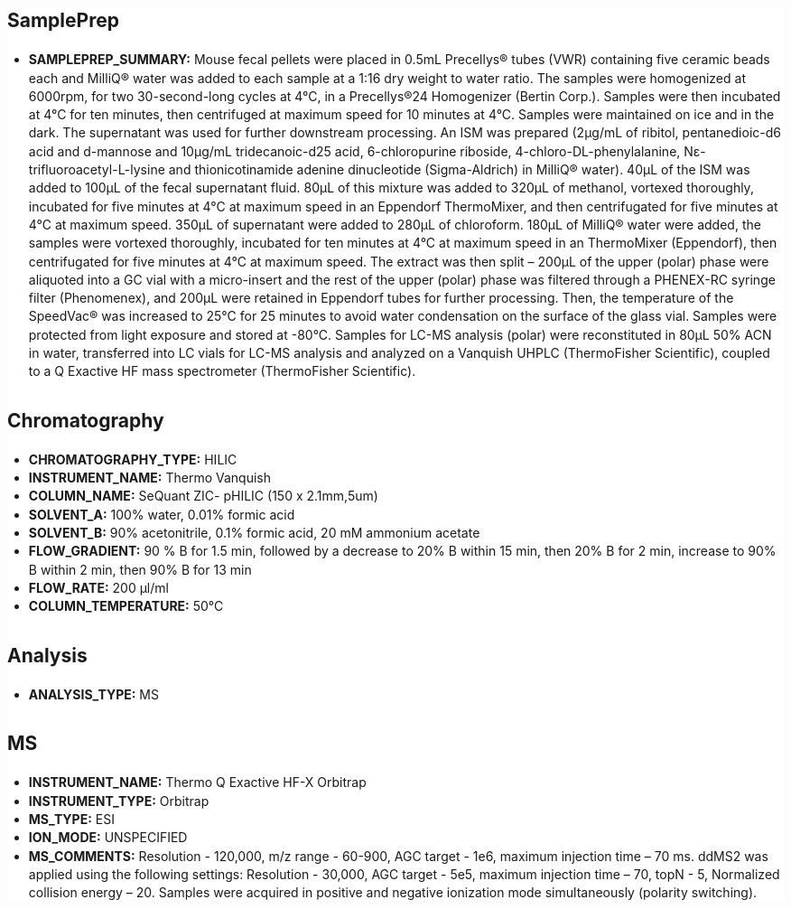 ## SamplePrep

*   **SAMPLEPREP\_SUMMARY:** Mouse fecal pellets were placed in 0.5mL Precellys® tubes (VWR) containing five ceramic beads each and MilliQ® water was added to each sample at a 1:16 dry weight to water ratio. The samples were homogenized at 6000rpm, for two 30-second-long cycles at 4°C, in a Precellys®24 Homogenizer (Bertin Corp.). Samples were then incubated at 4°C for ten minutes, then centrifuged at maximum speed for 10 minutes at 4°C. Samples were maintained on ice and in the dark. The supernatant was used for further downstream processing. An ISM was prepared (2μg/mL of ribitol, pentanedioic-d6 acid and d-mannose and 10μg/mL tridecanoic-d25 acid, 6-chloropurine riboside, 4-chloro-DL-phenylalanine, Nε-trifluoroacetyl-L-lysine and thionicotinamide adenine dinucleotide (Sigma-Aldrich) in MilliQ® water). 40μL of the ISM was added to 100μL of the fecal supernatant fluid. 80μL of this mixture was added to 320μL of methanol, vortexed thoroughly, incubated for five minutes at 4°C at maximum speed in an Eppendorf ThermoMixer, and then centrifugated for five minutes at 4°C at maximum speed. 350μL of supernatant were added to 280μL of chloroform. 180μL of MilliQ® water were added, the samples were vortexed thoroughly, incubated for ten minutes at 4°C at maximum speed in an ThermoMixer (Eppendorf), then centrifugated for five minutes at 4°C at maximum speed. The extract was then split – 200μL of the upper (polar) phase were aliquoted into a GC vial with a micro-insert and the rest of the upper (polar) phase was filtered through a PHENEX-RC syringe filter (Phenomenex), and 200μL were retained in Eppendorf tubes for further processing. Then, the temperature of the SpeedVac® was increased to 25°C for 25 minutes to avoid water condensation on the surface of the glass vial. Samples were protected from light exposure and stored at -80°C. Samples for LC-MS analysis (polar) were reconstituted in 80μL 50% ACN in water, transferred into LC vials for LC-MS analysis and analyzed on a Vanquish UHPLC (ThermoFisher Scientific), coupled to a Q Exactive HF mass spectrometer (ThermoFisher Scientific).

## Chromatography

*   **CHROMATOGRAPHY\_TYPE:** HILIC
*   **INSTRUMENT\_NAME:** Thermo Vanquish
*   **COLUMN\_NAME:** SeQuant ZIC- pHILIC (150 x 2.1mm,5um)
*   **SOLVENT\_A:** 100% water, 0.01% formic acid
*   **SOLVENT\_B:** 90% acetonitrile, 0.1% formic acid, 20 mM ammonium acetate
*   **FLOW\_GRADIENT:** 90 % B for 1.5 min, followed by a decrease to 20% B within 15 min, then 20% B for 2 min, increase to 90% B within 2 min, then 90% B for 13 min
*   **FLOW\_RATE:** 200 µl/ml
*   **COLUMN\_TEMPERATURE:** 50°C

## Analysis

*   **ANALYSIS\_TYPE:** MS

## MS

*   **INSTRUMENT\_NAME:** Thermo Q Exactive HF-X Orbitrap
*   **INSTRUMENT\_TYPE:** Orbitrap
*   **MS\_TYPE:** ESI
*   **ION\_MODE:** UNSPECIFIED
*   **MS\_COMMENTS:** Resolution - 120,000, m/z range - 60-900, AGC target - 1e6, maximum injection time – 70 ms. ddMS2 was applied using the following settings: Resolution - 30,000, AGC target - 5e5, maximum injection time – 70, topN - 5, Normalized collision energy – 20. Samples were acquired in positive and negative ionization mode simultaneously (polarity switching).

